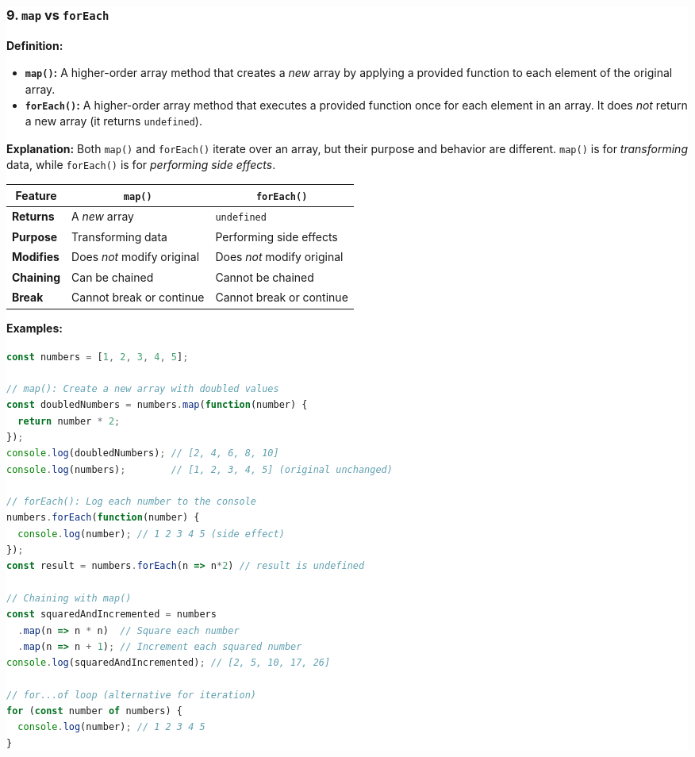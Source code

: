 
### **9. `map` vs `forEach`**

**Definition:**

*   **`map()`:** A higher-order array method that creates a *new* array by applying a provided function to each element of the original array.
*   **`forEach()`:** A higher-order array method that executes a provided function once for each element in an array.  It does *not* return a new array (it returns `undefined`).

**Explanation:** Both `map()` and `forEach()` iterate over an array, but their purpose and behavior are different.  `map()` is for *transforming* data, while `forEach()` is for *performing side effects*.

| Feature         | `map()`                       | `forEach()`                     |
| --------------- | ----------------------------- | ------------------------------- |
| **Returns**     | A *new* array                 | `undefined`                     |
| **Purpose**     | Transforming data             | Performing side effects          |
| **Modifies**   | Does *not* modify original    | Does *not* modify original      |
| **Chaining**    | Can be chained                | Cannot be chained               |
| **Break**      | Cannot break or continue      | Cannot break or continue        |

**Examples:**

```javascript
const numbers = [1, 2, 3, 4, 5];

// map(): Create a new array with doubled values
const doubledNumbers = numbers.map(function(number) {
  return number * 2;
});
console.log(doubledNumbers); // [2, 4, 6, 8, 10]
console.log(numbers);        // [1, 2, 3, 4, 5] (original unchanged)

// forEach(): Log each number to the console
numbers.forEach(function(number) {
  console.log(number); // 1 2 3 4 5 (side effect)
});
const result = numbers.forEach(n => n*2) // result is undefined

// Chaining with map()
const squaredAndIncremented = numbers
  .map(n => n * n)  // Square each number
  .map(n => n + 1); // Increment each squared number
console.log(squaredAndIncremented); // [2, 5, 10, 17, 26]

// for...of loop (alternative for iteration)
for (const number of numbers) {
  console.log(number); // 1 2 3 4 5
}

```
 